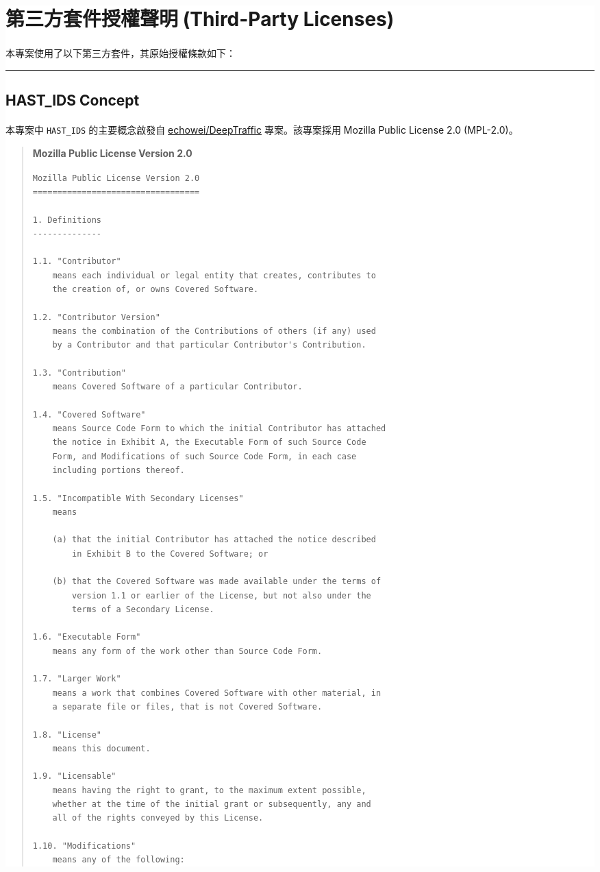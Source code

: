 # 第三方套件授權聲明 (Third-Party Licenses)

本專案使用了以下第三方套件，其原始授權條款如下：

---

## HAST_IDS Concept

本專案中 `HAST_IDS` 的主要概念啟發自 [echowei/DeepTraffic](https://github.com/echowei/DeepTraffic) 專案。該專案採用 Mozilla Public License 2.0 (MPL-2.0)。

> **Mozilla Public License Version 2.0**
> ```
> Mozilla Public License Version 2.0
> ==================================
> 
> 1. Definitions
> --------------
> 
> 1.1. "Contributor"
>     means each individual or legal entity that creates, contributes to
>     the creation of, or owns Covered Software.
> 
> 1.2. "Contributor Version"
>     means the combination of the Contributions of others (if any) used
>     by a Contributor and that particular Contributor's Contribution.
> 
> 1.3. "Contribution"
>     means Covered Software of a particular Contributor.
> 
> 1.4. "Covered Software"
>     means Source Code Form to which the initial Contributor has attached
>     the notice in Exhibit A, the Executable Form of such Source Code
>     Form, and Modifications of such Source Code Form, in each case
>     including portions thereof.
> 
> 1.5. "Incompatible With Secondary Licenses"
>     means
> 
>     (a) that the initial Contributor has attached the notice described
>         in Exhibit B to the Covered Software; or
> 
>     (b) that the Covered Software was made available under the terms of
>         version 1.1 or earlier of the License, but not also under the
>         terms of a Secondary License.
> 
> 1.6. "Executable Form"
>     means any form of the work other than Source Code Form.
> 
> 1.7. "Larger Work"
>     means a work that combines Covered Software with other material, in
>     a separate file or files, that is not Covered Software.
> 
> 1.8. "License"
>     means this document.
> 
> 1.9. "Licensable"
>     means having the right to grant, to the maximum extent possible,
>     whether at the time of the initial grant or subsequently, any and
>     all of the rights conveyed by this License.
> 
> 1.10. "Modifications"
>     means any of the following: